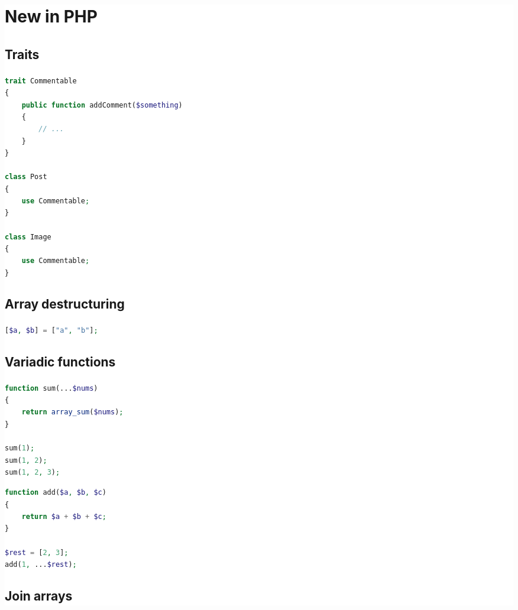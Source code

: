 # New in PHP
## Traits

```php
trait Commentable
{
    public function addComment($something)
    {
        // ...
    }
}

class Post
{
    use Commentable;
}

class Image
{
    use Commentable;
}
```

## Array destructuring

```php
[$a, $b] = ["a", "b"];
```

## Variadic functions

```php
function sum(...$nums)
{
    return array_sum($nums);
}

sum(1);
sum(1, 2);
sum(1, 2, 3);
```

```php
function add($a, $b, $c)
{
    return $a + $b + $c;
}

$rest = [2, 3];
add(1, ...$rest);
```
## Join arrays
